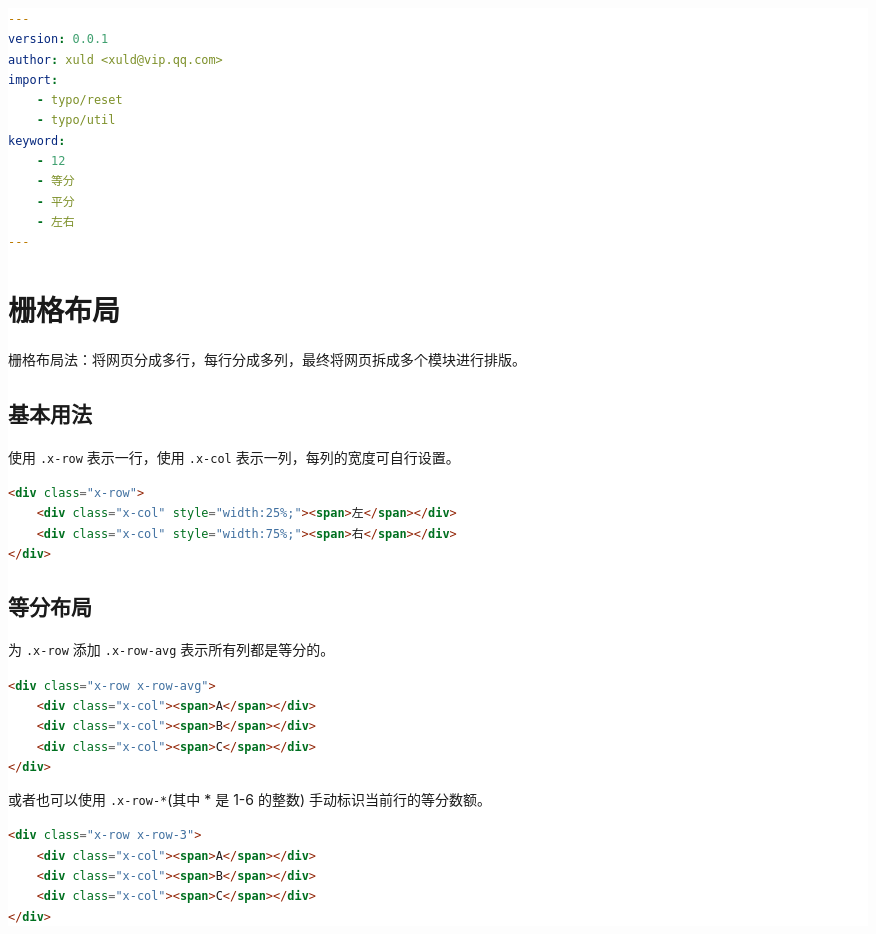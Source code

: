 ```yaml
---
version: 0.0.1
author: xuld <xuld@vip.qq.com>
import:
    - typo/reset
    - typo/util
keyword:
    - 12
    - 等分
    - 平分
    - 左右
---
```

# 栅格布局
栅格布局法：将网页分成多行，每行分成多列，最终将网页拆成多个模块进行排版。

<style>
    .x-col span {
        background: #EEEEEE;
        height: 20px;
        width: 100%;
        text-align: center;
        line-height: 20px;
        color: #555555;
        display: block;
    }
</style>

## 基本用法
使用 `.x-row` 表示一行，使用 `.x-col` 表示一列，每列的宽度可自行设置。
```html demo
<div class="x-row">
    <div class="x-col" style="width:25%;"><span>左</span></div>
    <div class="x-col" style="width:75%;"><span>右</span></div>
</div>
```

## 等分布局
为 `.x-row` 添加 `.x-row-avg` 表示所有列都是等分的。
```html demo
<div class="x-row x-row-avg">
    <div class="x-col"><span>A</span></div>
    <div class="x-col"><span>B</span></div>
    <div class="x-col"><span>C</span></div>
</div>
```

或者也可以使用 `.x-row-*`(其中 * 是 1-6 的整数) 手动标识当前行的等分数额。
```html demo
<div class="x-row x-row-3">
    <div class="x-col"><span>A</span></div>
    <div class="x-col"><span>B</span></div>
    <div class="x-col"><span>C</span></div>
</div>
```
